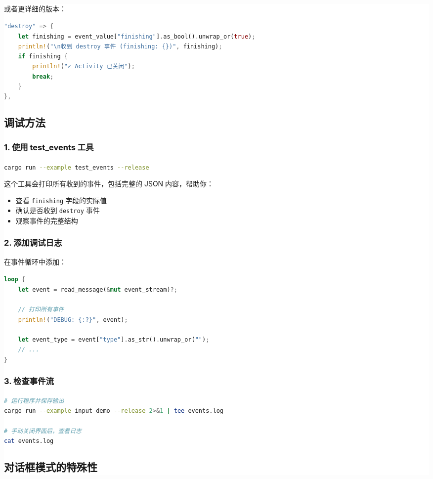 或者更详细的版本：

```rust
"destroy" => {
    let finishing = event_value["finishing"].as_bool().unwrap_or(true);
    println!("\n收到 destroy 事件 (finishing: {})", finishing);
    if finishing {
        println!("✓ Activity 已关闭");
        break;
    }
},
```

## 调试方法

### 1. 使用 test_events 工具

```bash
cargo run --example test_events --release
```

这个工具会打印所有收到的事件，包括完整的 JSON 内容，帮助你：
- 查看 `finishing` 字段的实际值
- 确认是否收到 `destroy` 事件
- 观察事件的完整结构

### 2. 添加调试日志

在事件循环中添加：

```rust
loop {
    let event = read_message(&mut event_stream)?;
    
    // 打印所有事件
    println!("DEBUG: {:?}", event);
    
    let event_type = event["type"].as_str().unwrap_or("");
    // ...
}
```

### 3. 检查事件流

```bash
# 运行程序并保存输出
cargo run --example input_demo --release 2>&1 | tee events.log

# 手动关闭界面后，查看日志
cat events.log
```

## 对话框模式的特殊性
